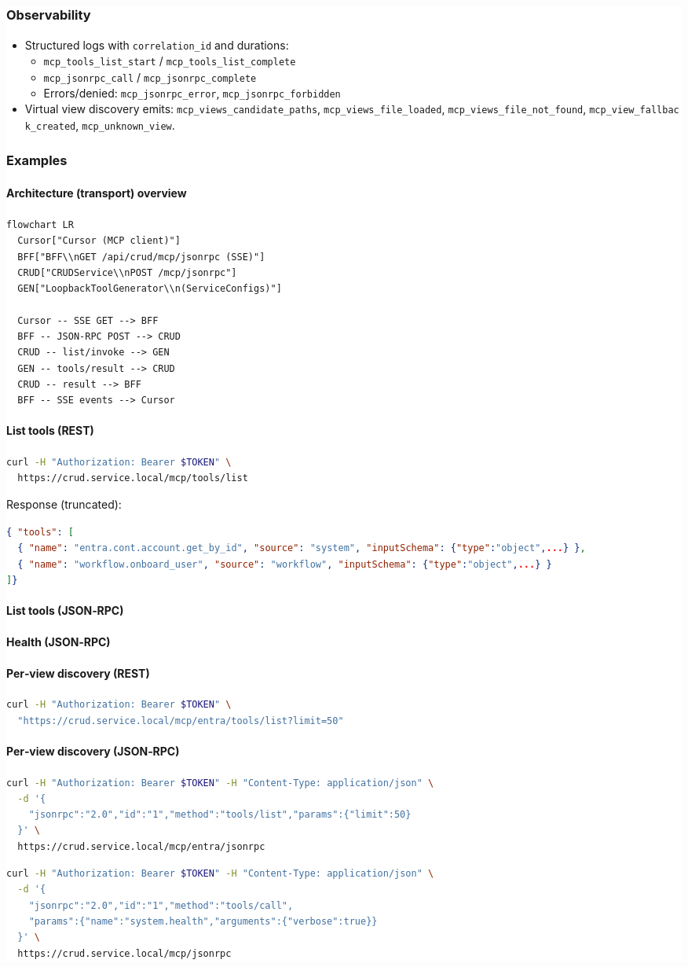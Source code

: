 ### Observability
- Structured logs with `correlation_id` and durations:
  - `mcp_tools_list_start` / `mcp_tools_list_complete`
  - `mcp_jsonrpc_call` / `mcp_jsonrpc_complete`
  - Errors/denied: `mcp_jsonrpc_error`, `mcp_jsonrpc_forbidden`
 - Virtual view discovery emits: `mcp_views_candidate_paths`, `mcp_views_file_loaded`, `mcp_views_file_not_found`, `mcp_view_fallback_created`, `mcp_unknown_view`.

### Examples

#### Architecture (transport) overview
```mermaid
flowchart LR
  Cursor["Cursor (MCP client)"]
  BFF["BFF\\nGET /api/crud/mcp/jsonrpc (SSE)"]
  CRUD["CRUDService\\nPOST /mcp/jsonrpc"]
  GEN["LoopbackToolGenerator\\n(ServiceConfigs)"]

  Cursor -- SSE GET --> BFF
  BFF -- JSON-RPC POST --> CRUD
  CRUD -- list/invoke --> GEN
  GEN -- tools/result --> CRUD
  CRUD -- result --> BFF
  BFF -- SSE events --> Cursor
```

#### List tools (REST)
```bash
curl -H "Authorization: Bearer $TOKEN" \
  https://crud.service.local/mcp/tools/list
```

Response (truncated):
```json
{ "tools": [
  { "name": "entra.cont.account.get_by_id", "source": "system", "inputSchema": {"type":"object",...} },
  { "name": "workflow.onboard_user", "source": "workflow", "inputSchema": {"type":"object",...} }
]}
```

#### List tools (JSON‑RPC)
#### Health (JSON‑RPC)
#### Per‑view discovery (REST)
```bash
curl -H "Authorization: Bearer $TOKEN" \
  "https://crud.service.local/mcp/entra/tools/list?limit=50"
```

#### Per‑view discovery (JSON‑RPC)
```bash
curl -H "Authorization: Bearer $TOKEN" -H "Content-Type: application/json" \
  -d '{
    "jsonrpc":"2.0","id":"1","method":"tools/list","params":{"limit":50}
  }' \
  https://crud.service.local/mcp/entra/jsonrpc
```
```bash
curl -H "Authorization: Bearer $TOKEN" -H "Content-Type: application/json" \
  -d '{
    "jsonrpc":"2.0","id":"1","method":"tools/call",
    "params":{"name":"system.health","arguments":{"verbose":true}}
  }' \
  https://crud.service.local/mcp/jsonrpc
```